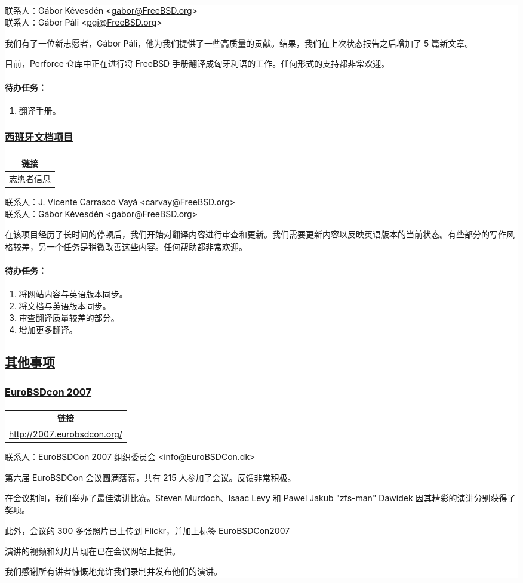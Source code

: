 联系人：Gábor Kévesdén <[gabor@FreeBSD.org](mailto:gabor@FreeBSD.org)>  
联系人：Gábor Páli <[pgj@FreeBSD.org](mailto:pgj@FreeBSD.org)>

我们有了一位新志愿者，Gábor Páli，他为我们提供了一些高质量的贡献。结果，我们在上次状态报告之后增加了 5 篇新文章。

目前，Perforce 仓库中正在进行将 FreeBSD 手册翻译成匈牙利语的工作。任何形式的支持都非常欢迎。

#### 待办任务：

1. 翻译手册。



### [西班牙文档项目](https://www.freebsd.org/status/report-2007-07-2007-10.html#The-Spanish-Documentation-Project)

| 链接 |
| ---- |
| [志愿者信息](http://www.freebsd.org/doc/es_ES.ISO8859-1/articles/fdp-es/)      |

联系人：J. Vicente Carrasco Vayá <[carvay@FreeBSD.org](mailto:carvay@FreeBSD.org)>  
联系人：Gábor Kévesdén <[gabor@FreeBSD.org](mailto:gabor@FreeBSD.org)>

在该项目经历了长时间的停顿后，我们开始对翻译内容进行审查和更新。我们需要更新内容以反映英语版本的当前状态。有些部分的写作风格较差，另一个任务是稍微改善这些内容。任何帮助都非常欢迎。

#### 待办任务：

1. 将网站内容与英语版本同步。
2. 将文档与英语版本同步。
3. 审查翻译质量较差的部分。
4. 增加更多翻译。



## [其他事项](https://www.freebsd.org/status/report-2007-07-2007-10.html#Miscellaneous)

### [EuroBSDcon 2007](https://www.freebsd.org/status/report-2007-07-2007-10.html#EuroBSDcon-2007)

| 链接 |
| ---- |
|   http://2007.eurobsdcon.org/    |

联系人：EuroBSDCon 2007 组织委员会 <[info@EuroBSDCon.dk](mailto:info@EuroBSDCon.dk)>

第六届 EuroBSDCon 会议圆满落幕，共有 215 人参加了会议。反馈非常积极。

在会议期间，我们举办了最佳演讲比赛。Steven Murdoch、Isaac Levy 和 Pawel Jakub "zfs-man" Dawidek 因其精彩的演讲分别获得了奖项。

此外，会议的 300 多张照片已上传到 Flickr，并加上标签 [EuroBSDCon2007](http://www.flickr.com/photos/tags/eurobsdcon2007/)

演讲的视频和幻灯片现在已在会议网站上提供。

我们感谢所有讲者慷慨地允许我们录制并发布他们的演讲。

